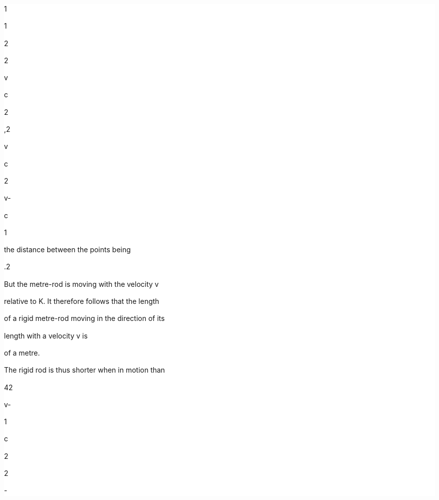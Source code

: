 1

1

2

2

v

c

2

,2

v

c

2

v\-

c

1

the distance between the points being 

.2

But the metre\-rod is moving with the velocity v 

relative to K. It therefore follows that the length 

of a rigid metre\-rod moving in the direction of its 

length with a velocity v is 

 of a metre. 

The rigid rod is thus shorter when in motion than 

42 

v\-

1

c

2

2

 

 

 

 

 

 

\-
